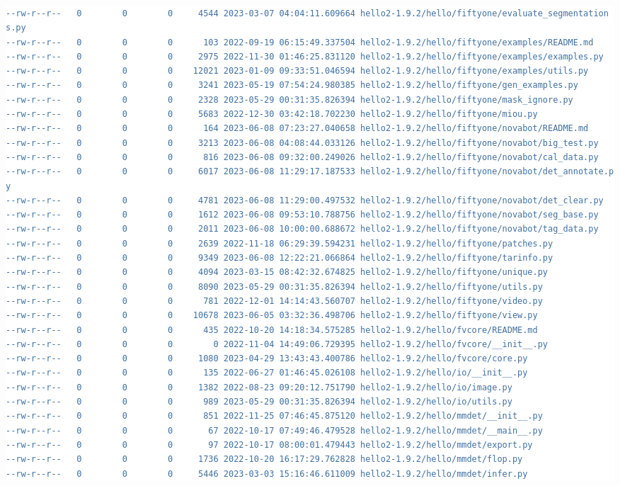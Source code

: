 ```diff
--rw-r--r--   0        0        0     4544 2023-03-07 04:04:11.609664 hello2-1.9.2/hello/fiftyone/evaluate_segmentations.py
--rw-r--r--   0        0        0      103 2022-09-19 06:15:49.337504 hello2-1.9.2/hello/fiftyone/examples/README.md
--rw-r--r--   0        0        0     2975 2022-11-30 01:46:25.831120 hello2-1.9.2/hello/fiftyone/examples/examples.py
--rw-r--r--   0        0        0    12021 2023-01-09 09:33:51.046594 hello2-1.9.2/hello/fiftyone/examples/utils.py
--rw-r--r--   0        0        0     3241 2023-05-19 07:54:24.980385 hello2-1.9.2/hello/fiftyone/gen_examples.py
--rw-r--r--   0        0        0     2328 2023-05-29 00:31:35.826394 hello2-1.9.2/hello/fiftyone/mask_ignore.py
--rw-r--r--   0        0        0     5683 2022-12-30 03:42:18.702230 hello2-1.9.2/hello/fiftyone/miou.py
--rw-r--r--   0        0        0      164 2023-06-08 07:23:27.040658 hello2-1.9.2/hello/fiftyone/novabot/README.md
--rw-r--r--   0        0        0     3213 2023-06-08 04:08:44.033126 hello2-1.9.2/hello/fiftyone/novabot/big_test.py
--rw-r--r--   0        0        0      816 2023-06-08 09:32:00.249026 hello2-1.9.2/hello/fiftyone/novabot/cal_data.py
--rw-r--r--   0        0        0     6017 2023-06-08 11:29:17.187533 hello2-1.9.2/hello/fiftyone/novabot/det_annotate.py
--rw-r--r--   0        0        0     4781 2023-06-08 11:29:00.497532 hello2-1.9.2/hello/fiftyone/novabot/det_clear.py
--rw-r--r--   0        0        0     1612 2023-06-08 09:53:10.788756 hello2-1.9.2/hello/fiftyone/novabot/seg_base.py
--rw-r--r--   0        0        0     2011 2023-06-08 10:00:00.688672 hello2-1.9.2/hello/fiftyone/novabot/tag_data.py
--rw-r--r--   0        0        0     2639 2022-11-18 06:29:39.594231 hello2-1.9.2/hello/fiftyone/patches.py
--rw-r--r--   0        0        0     9349 2023-06-08 12:22:21.066864 hello2-1.9.2/hello/fiftyone/tarinfo.py
--rw-r--r--   0        0        0     4094 2023-03-15 08:42:32.674825 hello2-1.9.2/hello/fiftyone/unique.py
--rw-r--r--   0        0        0     8090 2023-05-29 00:31:35.826394 hello2-1.9.2/hello/fiftyone/utils.py
--rw-r--r--   0        0        0      781 2022-12-01 14:14:43.560707 hello2-1.9.2/hello/fiftyone/video.py
--rw-r--r--   0        0        0    10678 2023-06-05 03:32:36.498706 hello2-1.9.2/hello/fiftyone/view.py
--rw-r--r--   0        0        0      435 2022-10-20 14:18:34.575285 hello2-1.9.2/hello/fvcore/README.md
--rw-r--r--   0        0        0        0 2022-11-04 14:49:06.729395 hello2-1.9.2/hello/fvcore/__init__.py
--rw-r--r--   0        0        0     1080 2023-04-29 13:43:43.400786 hello2-1.9.2/hello/fvcore/core.py
--rw-r--r--   0        0        0      135 2022-06-27 01:46:45.026108 hello2-1.9.2/hello/io/__init__.py
--rw-r--r--   0        0        0     1382 2022-08-23 09:20:12.751790 hello2-1.9.2/hello/io/image.py
--rw-r--r--   0        0        0      989 2023-05-29 00:31:35.826394 hello2-1.9.2/hello/io/utils.py
--rw-r--r--   0        0        0      851 2022-11-25 07:46:45.875120 hello2-1.9.2/hello/mmdet/__init__.py
--rw-r--r--   0        0        0       67 2022-10-17 07:49:46.479528 hello2-1.9.2/hello/mmdet/__main__.py
--rw-r--r--   0        0        0       97 2022-10-17 08:00:01.479443 hello2-1.9.2/hello/mmdet/export.py
--rw-r--r--   0        0        0     1736 2022-10-20 16:17:29.762828 hello2-1.9.2/hello/mmdet/flop.py
--rw-r--r--   0        0        0     5446 2023-03-03 15:16:46.611009 hello2-1.9.2/hello/mmdet/infer.py
```
